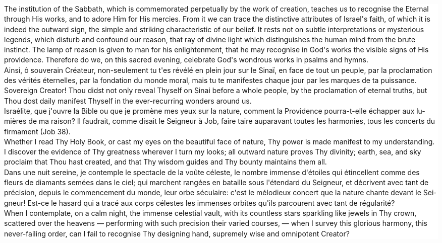 <td style="vertical-align:top;">
<div class="english">
The institution of the Sabbath, which is commemorated perpetually by the work of creation, teaches us to recognise the Eternal through His works, and to adore Him for His mercies. From it we can trace the distinctive attributes of Israel's faith, of which it is indeed the outward sign, the simple and striking characteristic of our belief. It rests not on subtle interpretations or mysterious legends, which disturb and confound our reason, that ray of divine light which distinguishes the human mind from the brute instinct. The lamp of reason is given to man for his enlightenment, that he may recognise in God's works the visible signs of His providence. Therefore do we, on this sacred evening, celebrate God's wondrous works in psalms and hymns.
</div></td></tr>


<tr><td style="vertical-align:top;" width="50%">
<div class="french"><span lang="fr">
Ainsi, ô souverain Créateur, non-seulement tu t'es révélé en plein jour sur le Sinaï, en face de tout un peuple, par la proclamation des vérités éternelles, par la fondation du monde moral, mais tu te manifestes chaque jour par les marques de ta puissance. 
</span></div></td>
 
<td style="vertical-align:top;">
<div class="english">
Sovereign Creator! Thou didst not only reveal Thyself on Sinai before a whole people, by the proclamation of eternal truths, but Thou dost daily manifest Thyself in the ever-recurring wonders around us. 
</div></td></tr>


<tr><td style="vertical-align:top;" width="50%">
<div class="french"><span lang="fr">
Israélite, que j'ouvre la Bible ou que je promène mes yeux sur la nature, comment la Providence pourra-t-elle échapper aux lumières de ma raison? Il faudrait, comme disait le Seigneur à Job, faire taire auparavant toutes les harmonies, tous les concerts du firmament (Job 38). 
</span></div></td>
 
<td style="vertical-align:top;">
<div class="english">
Whether I read Thy Holy Book, or cast my eyes on the beautiful face of nature, Thy power is made manifest to my understanding. I discover the evidence of Thy greatness wherever I turn my looks; all outward nature proves Thy divinity; earth, sea, and sky proclaim that Thou hast created, and that Thy wisdom guides and Thy bounty maintains them all. 
</div></td></tr>


<tr><td style="vertical-align:top;" width="50%">
<div class="french"><span lang="fr">
Dans une nuit sereine, je contemple le spectacle de la voûte céleste, le nombre immense d'étoiles qui étincellent comme des fleurs de diamants semées dans le ciel; qui marchent rangées en bataille sous l'étendard du Seigneur, et décrivent avec tant de précision, depuis le commencement du monde, leur orbe séculaire: c'est le mélodieux concert que la nature chante devant le Seigneur! Est-ce le hasard qui a tracé aux corps célestes les immenses orbites qu'ils parcourent avec tant de régularité? 
</span></div></td>
 
<td style="vertical-align:top;">
<div class="english">
When I contemplate, on a calm night, the immense celestial vault, with its countless stars sparkling like jewels in Thy crown, scattered over the heavens — performing with such precision their varied courses, — when I survey this glorious harmony, this never-failing order, can I fail to recognise Thy designing hand, supremely wise and omnipotent Creator? 
</div></td></tr>
